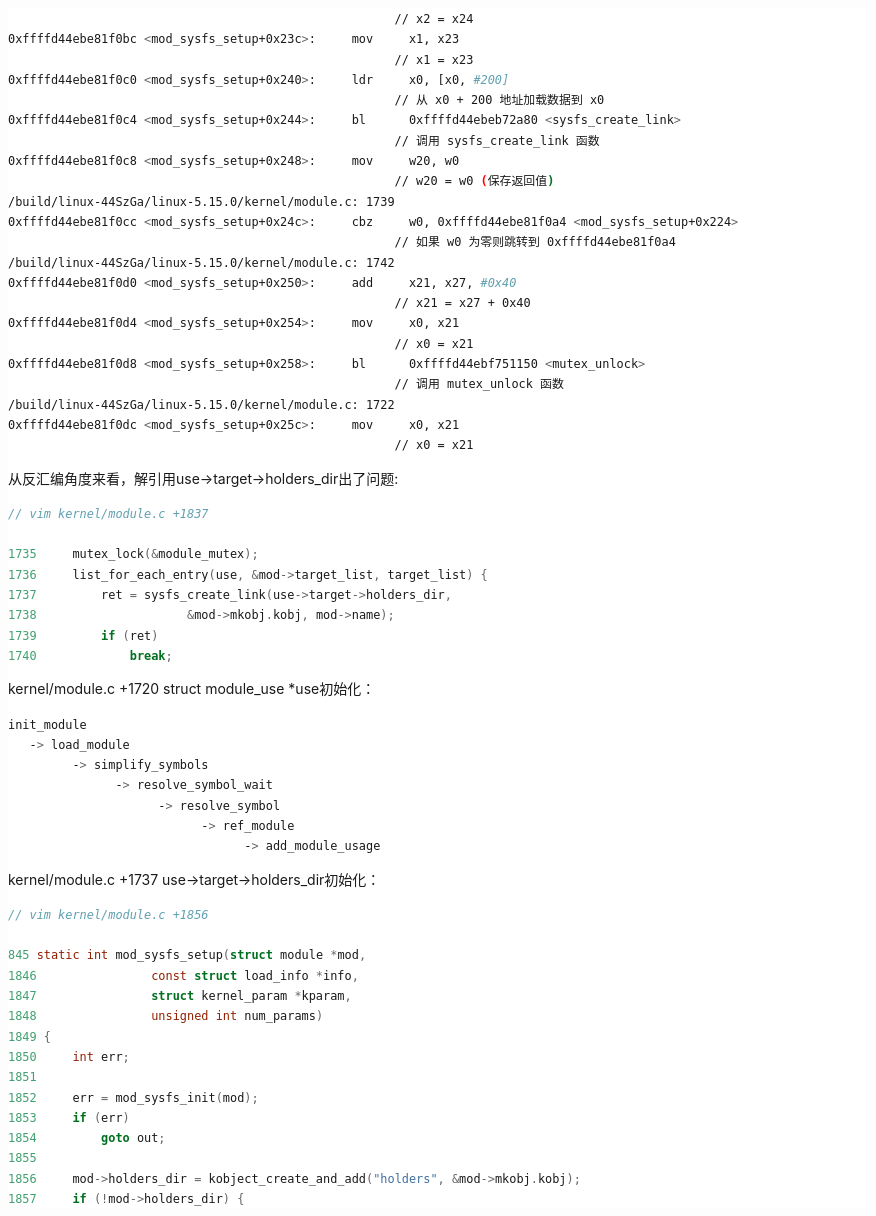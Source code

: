 ```bash
                                                      // x2 = x24
0xffffd44ebe81f0bc <mod_sysfs_setup+0x23c>:     mov     x1, x23
                                                      // x1 = x23
0xffffd44ebe81f0c0 <mod_sysfs_setup+0x240>:     ldr     x0, [x0, #200]
                                                      // 从 x0 + 200 地址加载数据到 x0
0xffffd44ebe81f0c4 <mod_sysfs_setup+0x244>:     bl      0xffffd44ebeb72a80 <sysfs_create_link>
                                                      // 调用 sysfs_create_link 函数
0xffffd44ebe81f0c8 <mod_sysfs_setup+0x248>:     mov     w20, w0
                                                      // w20 = w0 (保存返回值)
/build/linux-44SzGa/linux-5.15.0/kernel/module.c: 1739
0xffffd44ebe81f0cc <mod_sysfs_setup+0x24c>:     cbz     w0, 0xffffd44ebe81f0a4 <mod_sysfs_setup+0x224>
                                                      // 如果 w0 为零则跳转到 0xffffd44ebe81f0a4
/build/linux-44SzGa/linux-5.15.0/kernel/module.c: 1742
0xffffd44ebe81f0d0 <mod_sysfs_setup+0x250>:     add     x21, x27, #0x40
                                                      // x21 = x27 + 0x40
0xffffd44ebe81f0d4 <mod_sysfs_setup+0x254>:     mov     x0, x21
                                                      // x0 = x21
0xffffd44ebe81f0d8 <mod_sysfs_setup+0x258>:     bl      0xffffd44ebf751150 <mutex_unlock>
                                                      // 调用 mutex_unlock 函数
/build/linux-44SzGa/linux-5.15.0/kernel/module.c: 1722
0xffffd44ebe81f0dc <mod_sysfs_setup+0x25c>:     mov     x0, x21
                                                      // x0 = x21
```

从反汇编角度来看，解引用use->target->holders_dir出了问题:
```c
// vim kernel/module.c +1837

1735     mutex_lock(&module_mutex);
1736     list_for_each_entry(use, &mod->target_list, target_list) {
1737         ret = sysfs_create_link(use->target->holders_dir,
1738                     &mod->mkobj.kobj, mod->name);
1739         if (ret)
1740             break;
```

kernel/module.c +1720 struct module_use *use初始化：
```bash
init_module
   -> load_module
         -> simplify_symbols
               -> resolve_symbol_wait
                     -> resolve_symbol
                           -> ref_module
                                 -> add_module_usage
```

kernel/module.c +1737 use->target->holders_dir初始化：
```c
// vim kernel/module.c +1856

845 static int mod_sysfs_setup(struct module *mod,
1846                const struct load_info *info,
1847                struct kernel_param *kparam,
1848                unsigned int num_params)
1849 {
1850     int err;
1851
1852     err = mod_sysfs_init(mod);
1853     if (err)
1854         goto out;
1855
1856     mod->holders_dir = kobject_create_and_add("holders", &mod->mkobj.kobj);
1857     if (!mod->holders_dir) {
```